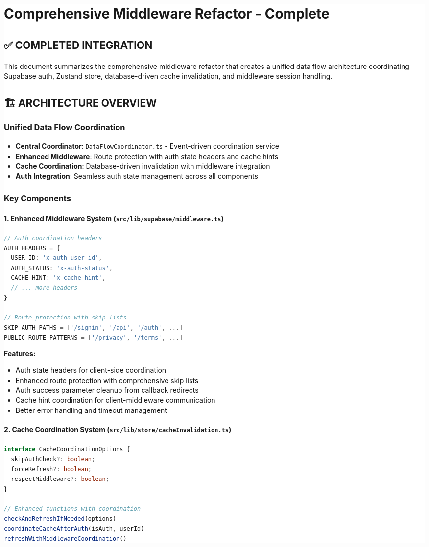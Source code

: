 # Comprehensive Middleware Refactor - Complete

## ✅ COMPLETED INTEGRATION

This document summarizes the comprehensive middleware refactor that creates a unified data flow architecture coordinating Supabase auth, Zustand store, database-driven cache invalidation, and middleware session handling.

## 🏗️ ARCHITECTURE OVERVIEW

### Unified Data Flow Coordination
- **Central Coordinator**: `DataFlowCoordinator.ts` - Event-driven coordination service
- **Enhanced Middleware**: Route protection with auth state headers and cache hints
- **Cache Coordination**: Database-driven invalidation with middleware integration
- **Auth Integration**: Seamless auth state management across all components

### Key Components

#### 1. Enhanced Middleware System (`src/lib/supabase/middleware.ts`)
```typescript
// Auth coordination headers
AUTH_HEADERS = {
  USER_ID: 'x-auth-user-id',
  AUTH_STATUS: 'x-auth-status',
  CACHE_HINT: 'x-cache-hint',
  // ... more headers
}

// Route protection with skip lists
SKIP_AUTH_PATHS = ['/signin', '/api', '/auth', ...]
PUBLIC_ROUTE_PATTERNS = ['/privacy', '/terms', ...]
```

**Features:**
- Auth state headers for client-side coordination
- Enhanced route protection with comprehensive skip lists
- Auth success parameter cleanup from callback redirects
- Cache hint coordination for client-middleware communication
- Better error handling and timeout management

#### 2. Cache Coordination System (`src/lib/store/cacheInvalidation.ts`)
```typescript
interface CacheCoordinationOptions {
  skipAuthCheck?: boolean;
  forceRefresh?: boolean;
  respectMiddleware?: boolean;
}

// Enhanced functions with coordination
checkAndRefreshIfNeeded(options)
coordinateCacheAfterAuth(isAuth, userId)
refreshWithMiddlewareCoordination()
```
